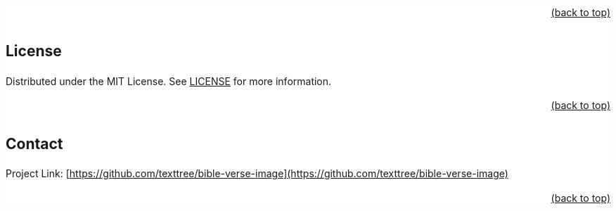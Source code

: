 <a style="text-align: right; display: block" href="#top">(back to top)</a>



## License

Distributed under the MIT License. See [LICENSE](https://github.com/texttree/bible-verse-image/blob/master/LICENSE) for more information.

<a style="text-align: right; display: block" href="#top">(back to top)</a>



## Contact

Project Link: [https://github.com/texttree/bible-verse-image](https://github.com/texttree/bible-verse-image)

<a style="text-align: right; display: block" href="#top">(back to top)</a>
